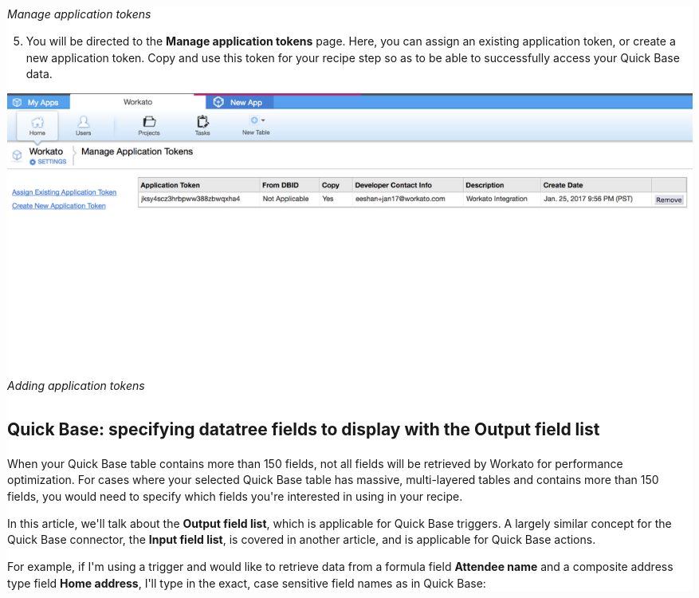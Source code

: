 *Manage application tokens*

5. You will be directed to the **Manage application tokens** page. Here, you can assign an existing application token, or create a new application token. Copy and use this token for your recipe step so as to be able to successfully access your Quick Base data.

![Adding Application Tokens](/assets/images/connectors/quickbase/adding-application-tokens.png)
*Adding application tokens*


## Quick Base: specifying datatree fields to display with the Output field list 
When your Quick Base table contains more than 150 fields, not all fields will be retrieved by Workato for performance optimization. For cases where your selected Quick Base table has massive, multi-layered tables and contains more than 150 fields, you would need to specify which fields you're interested in using in your recipe.

In this article, we'll talk about the **Output field list**, which is applicable for Quick Base triggers. A largely similar concept for the Quick Base connector, the **Input field list**, is covered in another article, and is applicable for Quick Base actions.

For example, if I'm using a trigger and would like to retrieve data from a formula field **Attendee name** and a composite address type field **Home address**, I'll type in the exact, case sensitive field names as in Quick Base:
